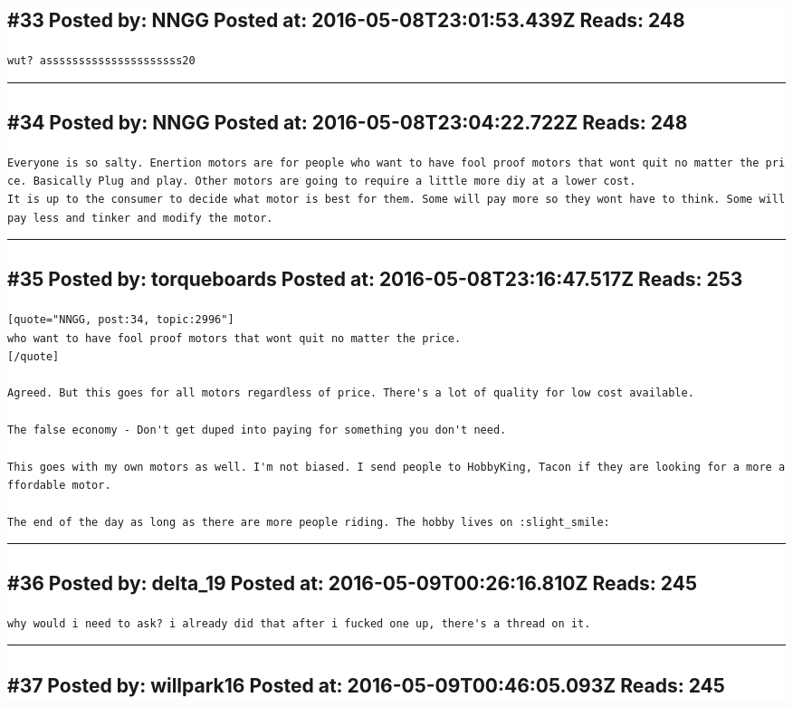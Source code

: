 ## \#33 Posted by: NNGG Posted at: 2016-05-08T23:01:53.439Z Reads: 248

```
wut? asssssssssssssssssssss20
```

---
## \#34 Posted by: NNGG Posted at: 2016-05-08T23:04:22.722Z Reads: 248

```
Everyone is so salty. Enertion motors are for people who want to have fool proof motors that wont quit no matter the price. Basically Plug and play. Other motors are going to require a little more diy at a lower cost. 
It is up to the consumer to decide what motor is best for them. Some will pay more so they wont have to think. Some will pay less and tinker and modify the motor.
```

---
## \#35 Posted by: torqueboards Posted at: 2016-05-08T23:16:47.517Z Reads: 253

```
[quote="NNGG, post:34, topic:2996"]
who want to have fool proof motors that wont quit no matter the price.
[/quote]

Agreed. But this goes for all motors regardless of price. There's a lot of quality for low cost available.

The false economy - Don't get duped into paying for something you don't need.

This goes with my own motors as well. I'm not biased. I send people to HobbyKing, Tacon if they are looking for a more affordable motor.

The end of the day as long as there are more people riding. The hobby lives on :slight_smile:
```

---
## \#36 Posted by: delta_19 Posted at: 2016-05-09T00:26:16.810Z Reads: 245

```
why would i need to ask? i already did that after i fucked one up, there's a thread on it.
```

---
## \#37 Posted by: willpark16 Posted at: 2016-05-09T00:46:05.093Z Reads: 245
